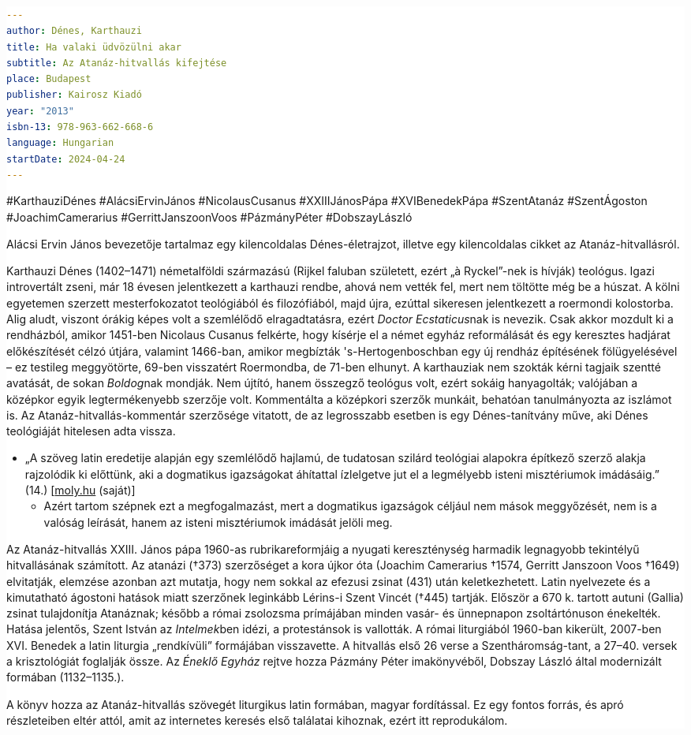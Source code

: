 ```yaml
---
author: Dénes, Karthauzi
title: Ha valaki üdvözülni akar
subtitle: Az Atanáz-hitvallás kifejtése
place: Budapest
publisher: Kairosz Kiadó
year: "2013"
isbn-13: 978-963-662-668-6
language: Hungarian
startDate: 2024-04-24
---
```

#KarthauziDénes #AlácsiErvinJános #NicolausCusanus #XXIIIJánosPápa #XVIBenedekPápa #SzentAtanáz #SzentÁgoston #JoachimCamerarius #GerrittJanszoonVoos #PázmányPéter #DobszayLászló

Alácsi Ervin János bevezetője tartalmaz egy kilencoldalas Dénes-életrajzot, illetve egy kilencoldalas cikket az Atanáz-hitvallásról.

Karthauzi Dénes (1402–1471) németalföldi származású (Rijkel faluban született, ezért „à Ryckel”-nek is hívják) teológus. Igazi introvertált zseni, már 18 évesen jelentkezett a karthauzi rendbe, ahová nem vették fel, mert nem töltötte még be a húszat. A kölni egyetemen szerzett mesterfokozatot teológiából és filozófiából, majd újra, ezúttal sikeresen jelentkezett a roermondi kolostorba. Alig aludt, viszont órákig képes volt a szemlélődő elragadtatásra, ezért *Doctor Ecstaticus*nak is nevezik. Csak akkor mozdult ki a rendházból, amikor 1451-ben Nicolaus Cusanus felkérte, hogy kísérje el a német egyház reformálását és egy keresztes hadjárat előkészítését célzó útjára, valamint 1466-ban, amikor megbízták 's-Hertogenboschban egy új rendház építésének fölügyelésével – ez testileg meggyötörte, 69-ben visszatért Roermondba, de 71-ben elhunyt. A karthauziak nem szokták kérni tagjaik szentté avatását, de sokan *Boldog*nak mondják. Nem újtító, hanem összegző teológus volt, ezért sokáig hanyagolták; valójában a középkor egyik legtermékenyebb szerzője volt. Kommentálta a középkori szerzők munkáit, behatóan tanulmányozta az iszlámot is. Az Atanáz-hitvallás-kommentár szerzősége vitatott, de az legrosszabb esetben is egy Dénes-tanítvány műve, aki Dénes teológiáját hitelesen adta vissza.

- „A szöveg latin eredetije alapján egy szemlélődő hajlamú, de tudatosan szilárd teológiai alapokra építkező szerző alakja rajzolódik ki előttünk, aki a dogmatikus igazságokat áhítattal ízlelgetve jut el a legmélyebb isteni misztériumok imádásáig.” (14.) \[[moly.hu](https://moly.hu/idezetek/2061562) (saját)]
	- Azért tartom szépnek ezt a megfogalmazást, mert a dogmatikus igazságok céljául nem mások meggyőzését, nem is a valóság leírását, hanem az isteni misztériumok imádását jelöli meg.

Az Atanáz-hitvallás XXIII. János pápa 1960-as rubrikareformjáig a nyugati kereszténység harmadik legnagyobb tekintélyű hitvallásának számított. Az atanázi (†373) szerzőséget a kora újkor óta (Joachim Camerarius †1574, Gerritt Janszoon Voos †1649) elvitatják, elemzése azonban azt mutatja, hogy nem sokkal az efezusi zsinat (431) után keletkezhetett. Latin nyelvezete és a kimutatható ágostoni hatások miatt szerzőnek leginkább Lérins-i Szent Vincét (†445) tartják. Először a 670 k. tartott autuni (Gallia) zsinat tulajdonítja Atanáznak; később a római zsolozsma prímájában minden vasár- és ünnepnapon zsoltártónuson énekelték. Hatása jelentős, Szent István az *Intelmek*ben idézi, a protestánsok is vallották. A római liturgiából 1960-ban kikerült, 2007-ben XVI. Benedek a latin liturgia „rendkívüli” formájában visszavette. A hitvallás első 26 verse a Szentháromság-tant, a 27–40. versek a krisztológiát foglalják össze. Az *Éneklő Egyház* rejtve hozza Pázmány Péter imakönyvéből, Dobszay László által modernizált formában (1132–1135.).

A könyv hozza az Atanáz-hitvallás szövegét liturgikus latin formában, magyar fordítással. Ez egy fontos forrás, és apró részleteiben eltér attól, amit az internetes keresés első találatai kihoznak, ezért itt reprodukálom.

